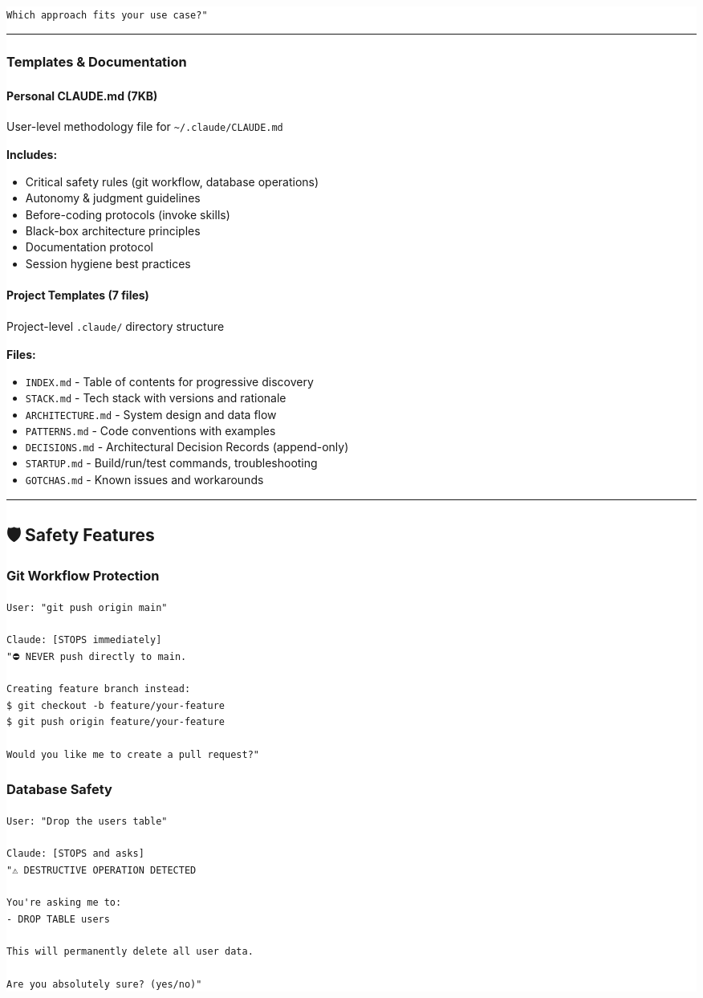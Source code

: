 ```
Which approach fits your use case?"
```

---

### Templates & Documentation

#### Personal CLAUDE.md (7KB)
User-level methodology file for `~/.claude/CLAUDE.md`

**Includes:**
- Critical safety rules (git workflow, database operations)
- Autonomy & judgment guidelines
- Before-coding protocols (invoke skills)
- Black-box architecture principles
- Documentation protocol
- Session hygiene best practices

#### Project Templates (7 files)
Project-level `.claude/` directory structure

**Files:**
- `INDEX.md` - Table of contents for progressive discovery
- `STACK.md` - Tech stack with versions and rationale
- `ARCHITECTURE.md` - System design and data flow
- `PATTERNS.md` - Code conventions with examples
- `DECISIONS.md` - Architectural Decision Records (append-only)
- `STARTUP.md` - Build/run/test commands, troubleshooting
- `GOTCHAS.md` - Known issues and workarounds

---

## 🛡️ Safety Features

### Git Workflow Protection
```
User: "git push origin main"

Claude: [STOPS immediately]
"⛔ NEVER push directly to main.

Creating feature branch instead:
$ git checkout -b feature/your-feature
$ git push origin feature/your-feature

Would you like me to create a pull request?"
```

### Database Safety
```
User: "Drop the users table"

Claude: [STOPS and asks]
"⚠️ DESTRUCTIVE OPERATION DETECTED

You're asking me to:
- DROP TABLE users

This will permanently delete all user data.

Are you absolutely sure? (yes/no)"
```
